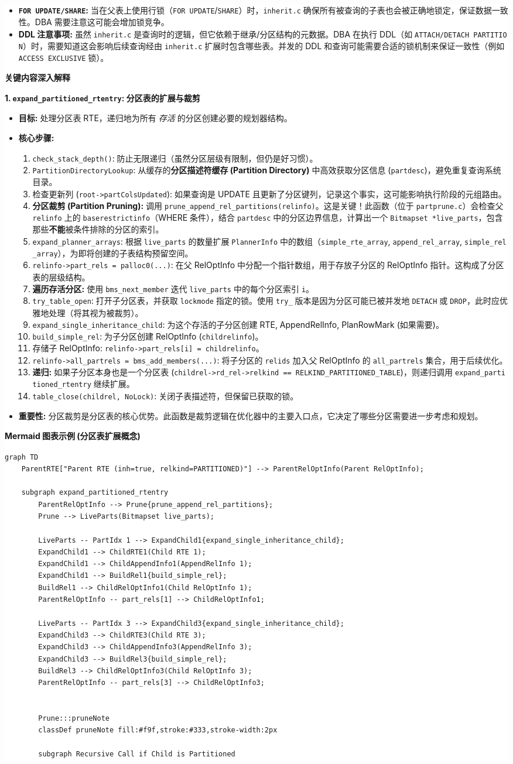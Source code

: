*   **`FOR UPDATE/SHARE`:** 当在父表上使用行锁（`FOR UPDATE`/`SHARE`）时，`inherit.c` 确保所有被查询的子表也会被正确地锁定，保证数据一致性。DBA 需要注意这可能会增加锁竞争。  
*   **DDL 注意事项:** 虽然 `inherit.c` 是查询时的逻辑，但它依赖于继承/分区结构的元数据。DBA 在执行 DDL（如 `ATTACH/DETACH PARTITION`）时，需要知道这会影响后续查询经由 `inherit.c` 扩展时包含哪些表。并发的 DDL 和查询可能需要合适的锁机制来保证一致性（例如 `ACCESS EXCLUSIVE` 锁）。  
  
**关键内容深入解释**  
  
**1. `expand_partitioned_rtentry`: 分区表的扩展与裁剪**  
  
*   **目标:** 处理分区表 RTE，递归地为所有 *存活* 的分区创建必要的规划器结构。  
*   **核心步骤:**  
    1.  `check_stack_depth()`: 防止无限递归（虽然分区层级有限制，但仍是好习惯）。  
    2.  `PartitionDirectoryLookup`: 从缓存的**分区描述符缓存 (Partition Directory)** 中高效获取分区信息 (`partdesc`)，避免重复查询系统目录。  
    3.  检查更新列 (`root->partColsUpdated`): 如果查询是 UPDATE 且更新了分区键列，记录这个事实，这可能影响执行阶段的元组路由。  
    4.  **分区裁剪 (Partition Pruning):** 调用 `prune_append_rel_partitions(relinfo)`。这是关键！此函数（位于 `partprune.c`）会检查父 `relinfo` 上的 `baserestrictinfo`（WHERE 条件），结合 `partdesc` 中的分区边界信息，计算出一个 `Bitmapset *live_parts`，包含那些**不能**被条件排除的分区的索引。  
    5.  `expand_planner_arrays`: 根据 `live_parts` 的数量扩展 `PlannerInfo` 中的数组（`simple_rte_array`, `append_rel_array`, `simple_rel_array`），为即将创建的子表结构预留空间。  
    6.  `relinfo->part_rels = palloc0(...)`: 在父 RelOptInfo 中分配一个指针数组，用于存放子分区的 RelOptInfo 指针。这构成了分区表的层级结构。  
    7.  **遍历存活分区:** 使用 `bms_next_member` 迭代 `live_parts` 中的每个分区索引 `i`。  
    8.  `try_table_open`: 打开子分区表，并获取 `lockmode` 指定的锁。使用 `try_` 版本是因为分区可能已被并发地 `DETACH` 或 `DROP`，此时应优雅地处理（将其视为被裁剪）。  
    9.  `expand_single_inheritance_child`: 为这个存活的子分区创建 RTE, AppendRelInfo, PlanRowMark (如果需要)。  
    10. `build_simple_rel`: 为子分区创建 RelOptInfo (`childrelinfo`)。  
    11. 存储子 RelOptInfo: `relinfo->part_rels[i] = childrelinfo`。  
    12. `relinfo->all_partrels = bms_add_members(...)`: 将子分区的 `relids` 加入父 RelOptInfo 的 `all_partrels` 集合，用于后续优化。  
    13. **递归:** 如果子分区本身也是一个分区表 (`childrel->rd_rel->relkind == RELKIND_PARTITIONED_TABLE`)，则递归调用 `expand_partitioned_rtentry` 继续扩展。  
    14. `table_close(childrel, NoLock)`: 关闭子表描述符，但保留已获取的锁。  
  
*   **重要性:** 分区裁剪是分区表的核心优势。此函数是裁剪逻辑在优化器中的主要入口点，它决定了哪些分区需要进一步考虑和规划。  
  
**Mermaid 图表示例 (分区表扩展概念)**  
  
```mermaid  
graph TD  
    ParentRTE["Parent RTE (inh=true, relkind=PARTITIONED)"] --> ParentRelOptInfo(Parent RelOptInfo);  
  
    subgraph expand_partitioned_rtentry  
        ParentRelOptInfo --> Prune{prune_append_rel_partitions};  
        Prune --> LiveParts(Bitmapset live_parts);  
  
        LiveParts -- PartIdx 1 --> ExpandChild1{expand_single_inheritance_child};  
        ExpandChild1 --> ChildRTE1(Child RTE 1);  
        ExpandChild1 --> ChildAppendInfo1(AppendRelInfo 1);  
        ExpandChild1 --> BuildRel1{build_simple_rel};  
        BuildRel1 --> ChildRelOptInfo1(Child RelOptInfo 1);  
        ParentRelOptInfo -- part_rels[1] --> ChildRelOptInfo1;  
  
        LiveParts -- PartIdx 3 --> ExpandChild3{expand_single_inheritance_child};  
        ExpandChild3 --> ChildRTE3(Child RTE 3);  
        ExpandChild3 --> ChildAppendInfo3(AppendRelInfo 3);  
        ExpandChild3 --> BuildRel3{build_simple_rel};  
        BuildRel3 --> ChildRelOptInfo3(Child RelOptInfo 3);  
        ParentRelOptInfo -- part_rels[3] --> ChildRelOptInfo3;  
  
          
        Prune:::pruneNote  
        classDef pruneNote fill:#f9f,stroke:#333,stroke-width:2px  
  
        subgraph Recursive Call if Child is Partitioned  
```